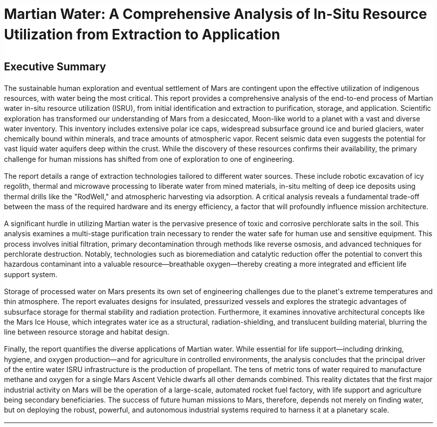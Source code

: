 # Martian Water: A Comprehensive Analysis of In-Situ Resource Utilization from Extraction to Application

  
  

## Executive Summary

  

The sustainable human exploration and eventual settlement of Mars are contingent upon the effective utilization of indigenous resources, with water being the most critical. This report provides a comprehensive analysis of the end-to-end process of Martian water in-situ resource utilization (ISRU), from initial identification and extraction to purification, storage, and application. Scientific exploration has transformed our understanding of Mars from a desiccated, Moon-like world to a planet with a vast and diverse water inventory. This inventory includes extensive polar ice caps, widespread subsurface ground ice and buried glaciers, water chemically bound within minerals, and trace amounts of atmospheric vapor. Recent seismic data even suggests the potential for vast liquid water aquifers deep within the crust. While the discovery of these resources confirms their availability, the primary challenge for human missions has shifted from one of exploration to one of engineering.

The report details a range of extraction technologies tailored to different water sources. These include robotic excavation of icy regolith, thermal and microwave processing to liberate water from mined materials, in-situ melting of deep ice deposits using thermal drills like the "RodWell," and atmospheric harvesting via adsorption. A critical analysis reveals a fundamental trade-off between the mass of the required hardware and its energy efficiency, a factor that will profoundly influence mission architecture.

A significant hurdle in utilizing Martian water is the pervasive presence of toxic and corrosive perchlorate salts in the soil. This analysis examines a multi-stage purification train necessary to render the water safe for human use and sensitive equipment. This process involves initial filtration, primary decontamination through methods like reverse osmosis, and advanced techniques for perchlorate destruction. Notably, technologies such as bioremediation and catalytic reduction offer the potential to convert this hazardous contaminant into a valuable resource—breathable oxygen—thereby creating a more integrated and efficient life support system.

Storage of processed water on Mars presents its own set of engineering challenges due to the planet's extreme temperatures and thin atmosphere. The report evaluates designs for insulated, pressurized vessels and explores the strategic advantages of subsurface storage for thermal stability and radiation protection. Furthermore, it examines innovative architectural concepts like the Mars Ice House, which integrates water ice as a structural, radiation-shielding, and translucent building material, blurring the line between resource storage and habitat design.

Finally, the report quantifies the diverse applications of Martian water. While essential for life support—including drinking, hygiene, and oxygen production—and for agriculture in controlled environments, the analysis concludes that the principal driver of the entire water ISRU infrastructure is the production of propellant. The tens of metric tons of water required to manufacture methane and oxygen for a single Mars Ascent Vehicle dwarfs all other demands combined. This reality dictates that the first major industrial activity on Mars will be the operation of a large-scale, automated rocket fuel factory, with life support and agriculture being secondary beneficiaries. The success of future human missions to Mars, therefore, depends not merely on finding water, but on deploying the robust, powerful, and autonomous industrial systems required to harness it at a planetary scale.

---
